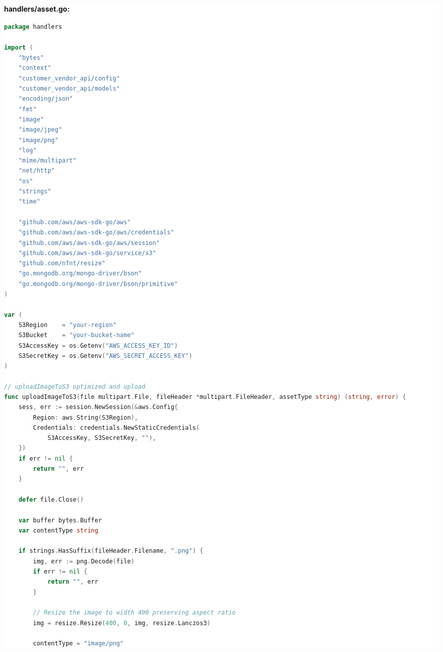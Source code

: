 **handlers/asset.go:**
```go
package handlers

import (
    "bytes"
    "context"
    "customer_vendor_api/config"
    "customer_vendor_api/models"
    "encoding/json"
    "fmt"
    "image"
    "image/jpeg"
    "image/png"
    "log"
    "mime/multipart"
    "net/http"
    "os"
    "strings"
    "time"

    "github.com/aws/aws-sdk-go/aws"
    "github.com/aws/aws-sdk-go/aws/credentials"
    "github.com/aws/aws-sdk-go/aws/session"
    "github.com/aws/aws-sdk-go/service/s3"
    "github.com/nfnt/resize"
    "go.mongodb.org/mongo-driver/bson"
    "go.mongodb.org/mongo-driver/bson/primitive"
)

var (
    S3Region    = "your-region"
    S3Bucket    = "your-bucket-name"
    S3AccessKey = os.Getenv("AWS_ACCESS_KEY_ID")
    S3SecretKey = os.Getenv("AWS_SECRET_ACCESS_KEY")
)

// uploadImageToS3 optimized and upload
func uploadImageToS3(file multipart.File, fileHeader *multipart.FileHeader, assetType string) (string, error) {
    sess, err := session.NewSession(&aws.Config{
        Region: aws.String(S3Region),
        Credentials: credentials.NewStaticCredentials(
            S3AccessKey, S3SecretKey, ""),
    })
    if err != nil {
        return "", err
    }

    defer file.Close()

    var buffer bytes.Buffer
    var contentType string

    if strings.HasSuffix(fileHeader.Filename, ".png") {
        img, err := png.Decode(file)
        if err != nil {
            return "", err
        }

        // Resize the image to width 400 preserving aspect ratio
        img = resize.Resize(400, 0, img, resize.Lanczos3)

        contentType = "image/png"
```